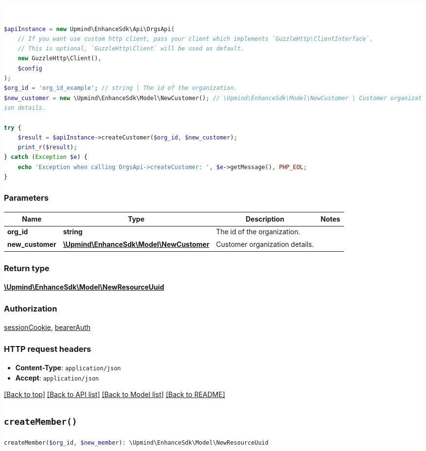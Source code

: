```php


$apiInstance = new Upmind\EnhanceSdk\Api\OrgsApi(
    // If you want use custom http client, pass your client which implements `GuzzleHttp\ClientInterface`.
    // This is optional, `GuzzleHttp\Client` will be used as default.
    new GuzzleHttp\Client(),
    $config
);
$org_id = 'org_id_example'; // string | The id of the organization.
$new_customer = new \Upmind\EnhanceSdk\Model\NewCustomer(); // \Upmind\EnhanceSdk\Model\NewCustomer | Customer organization details.

try {
    $result = $apiInstance->createCustomer($org_id, $new_customer);
    print_r($result);
} catch (Exception $e) {
    echo 'Exception when calling OrgsApi->createCustomer: ', $e->getMessage(), PHP_EOL;
}
```

### Parameters

| Name | Type | Description  | Notes |
| ------------- | ------------- | ------------- | ------------- |
| **org_id** | **string**| The id of the organization. | |
| **new_customer** | [**\Upmind\EnhanceSdk\Model\NewCustomer**](../Model/NewCustomer.md)| Customer organization details. | |

### Return type

[**\Upmind\EnhanceSdk\Model\NewResourceUuid**](../Model/NewResourceUuid.md)

### Authorization

[sessionCookie](../../README.md#sessionCookie), [bearerAuth](../../README.md#bearerAuth)

### HTTP request headers

- **Content-Type**: `application/json`
- **Accept**: `application/json`

[[Back to top]](#) [[Back to API list]](../../README.md#endpoints)
[[Back to Model list]](../../README.md#models)
[[Back to README]](../../README.md)

## `createMember()`

```php
createMember($org_id, $new_member): \Upmind\EnhanceSdk\Model\NewResourceUuid
```
